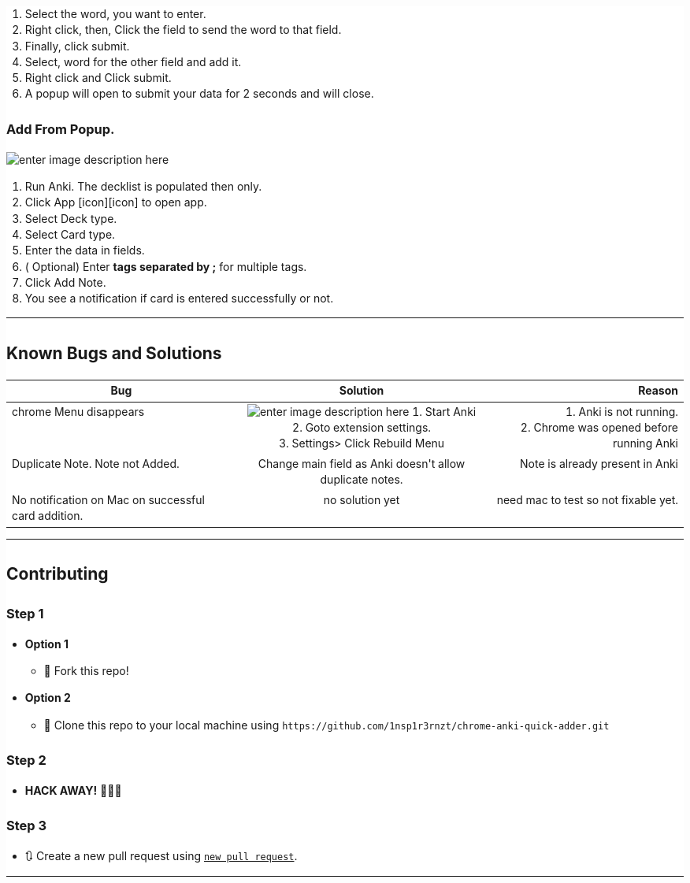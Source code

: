 1. Select the word, you want to enter.
2. Right click, then, Click the field to send the word to that field.
3. Finally, click submit.
4. Select, word for the other field and add it.
5. Right click and Click submit.
6. A popup will open to submit your data for 2 seconds and will close.

###  Add From Popup.
![enter image description here](https://raw.githubusercontent.com/1nsp1r3rnzt/chrome-anki-quick-adder/master/docs/images/ankiStep1.png)

1.  Run Anki. The decklist is populated then only.
2. Click App [icon][icon] to open app.
3. Select Deck type.
4. Select Card type.
5.  Enter the data in fields.
6.  ( Optional) Enter **tags separated by ;** for multiple tags.
7. Click Add Note.
8. You see a notification if card is entered successfully or not.

___
## Known Bugs and Solutions 
| Bug           | Solution      | Reason  |
| ------------- |:-------------:| -----:|
| chrome Menu disappears      | ![enter image description here](https://raw.githubusercontent.com/1nsp1r3rnzt/chrome-anki-quick-adder/master/docs/images/no-menu.png) 1. Start Anki <br> 2. Goto extension settings. <br> 3. Settings> Click Rebuild Menu  | 1. Anki is not running.<br>2. Chrome was opened before running Anki |
|  Duplicate Note. Note not Added.     | Change main field as Anki doesn't allow duplicate notes.   |   Note is already present in Anki |
|  No notification on Mac on successful card addition.   |   no solution yet |need mac  to test so not fixable yet.|
---

## Contributing

>

### Step 1

- **Option 1**
    - 🍴 Fork this repo!

- **Option 2**
    - 👯 Clone this repo to your local machine using `https://github.com/1nsp1r3rnzt/chrome-anki-quick-adder.git`

### Step 2

- **HACK AWAY!** 🔨🔨🔨

### Step 3

- 🔃 Create a new pull request using <a href="https://github.com/1nsp1r3rnzt/chrome-anki-quick-adder/compare/" target="_blank">`new pull request`</a>.

---
